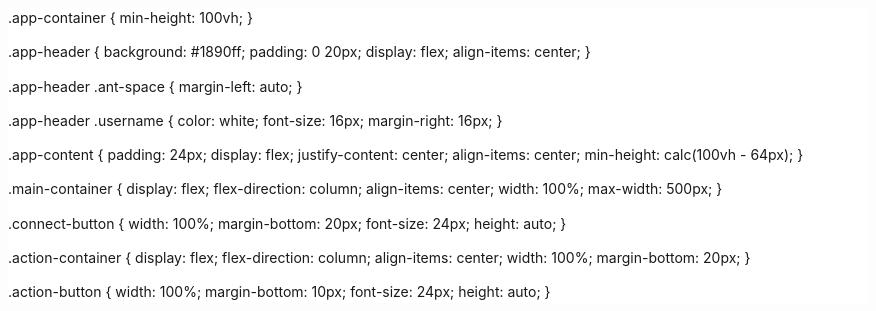 .app-container {
  min-height: 100vh;
}

.app-header {
  background: #1890ff;
  padding: 0 20px;
  display: flex;
  align-items: center;
}

.app-header .ant-space {
  margin-left: auto;
}

.app-header .username {
  color: white;
  font-size: 16px;
  margin-right: 16px;
}

.app-content {
  padding: 24px;
  display: flex;
  justify-content: center;
  align-items: center;
  min-height: calc(100vh - 64px);
}

.main-container {
  display: flex;
  flex-direction: column;
  align-items: center;
  width: 100%;
  max-width: 500px;
}

.connect-button {
  width: 100%;
  margin-bottom: 20px;
  font-size: 24px;
  height: auto;
}

.action-container {
  display: flex;
  flex-direction: column;
  align-items: center;
  width: 100%;
  margin-bottom: 20px;
}

.action-button {
  width: 100%;
  margin-bottom: 10px;
  font-size: 24px;
  height: auto;
}
